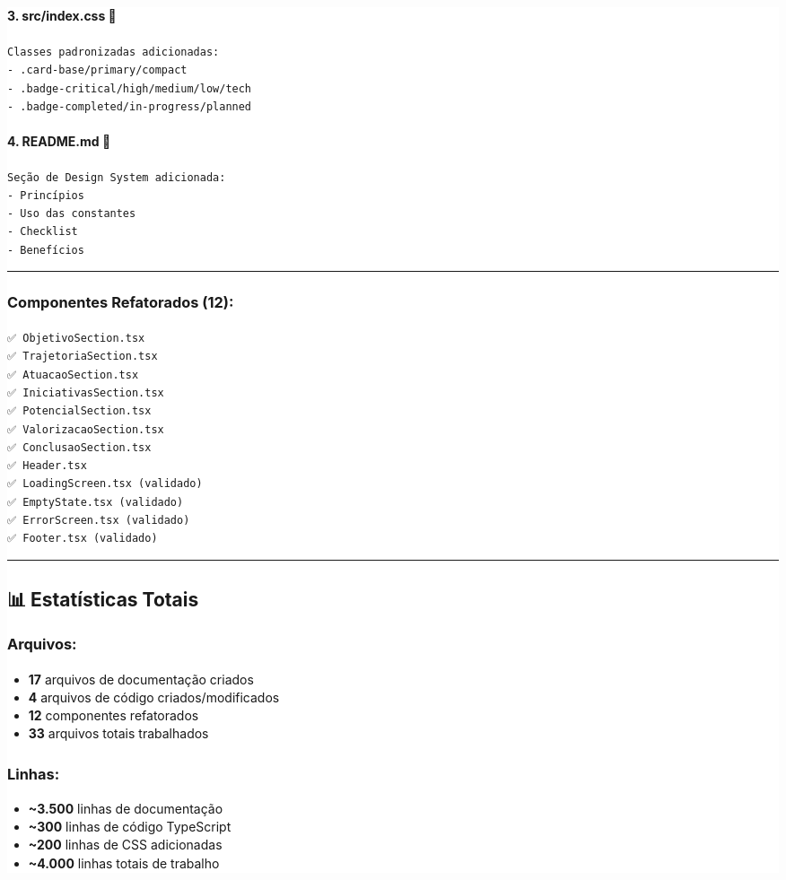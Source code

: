 #### 3. **src/index.css** 🎨
```
Classes padronizadas adicionadas:
- .card-base/primary/compact
- .badge-critical/high/medium/low/tech
- .badge-completed/in-progress/planned
```

#### 4. **README.md** 📖
```
Seção de Design System adicionada:
- Princípios
- Uso das constantes
- Checklist
- Benefícios
```

---

### Componentes Refatorados (12):

```
✅ ObjetivoSection.tsx
✅ TrajetoriaSection.tsx
✅ AtuacaoSection.tsx
✅ IniciativasSection.tsx
✅ PotencialSection.tsx
✅ ValorizacaoSection.tsx
✅ ConclusaoSection.tsx
✅ Header.tsx
✅ LoadingScreen.tsx (validado)
✅ EmptyState.tsx (validado)
✅ ErrorScreen.tsx (validado)
✅ Footer.tsx (validado)
```

---

## 📊 Estatísticas Totais

### Arquivos:
- **17** arquivos de documentação criados
- **4** arquivos de código criados/modificados
- **12** componentes refatorados
- **33** arquivos totais trabalhados

### Linhas:
- **~3.500** linhas de documentação
- **~300** linhas de código TypeScript
- **~200** linhas de CSS adicionadas
- **~4.000** linhas totais de trabalho
